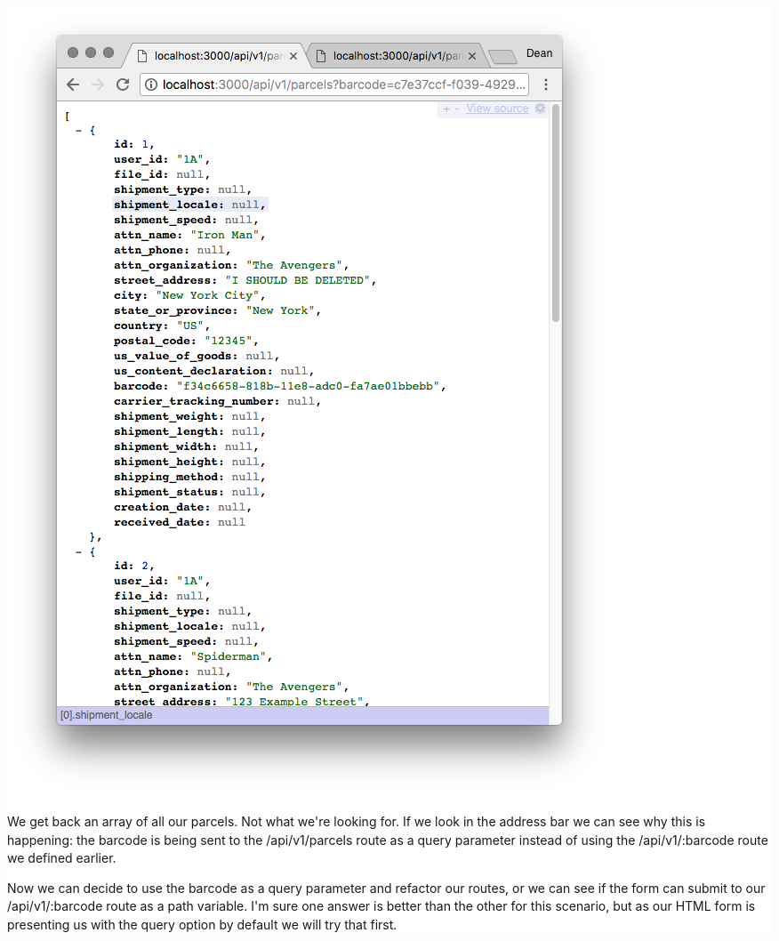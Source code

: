 ![screenshot of mailroom view](/screenshots/007.png)

We get back an array of all our parcels. Not what we're looking for. If we look in the address bar we can see why this is happening: the barcode is being sent to the /api/v1/parcels route as a query parameter instead of using the /api/v1/:barcode route we defined earlier.

Now we can decide to use the barcode as a query parameter and refactor our routes, or we can see if the form can submit to our /api/v1/:barcode route as a path variable. I'm sure one answer is better than the other for this scenario, but as our HTML form is presenting us with the query option by default we will try that first.
